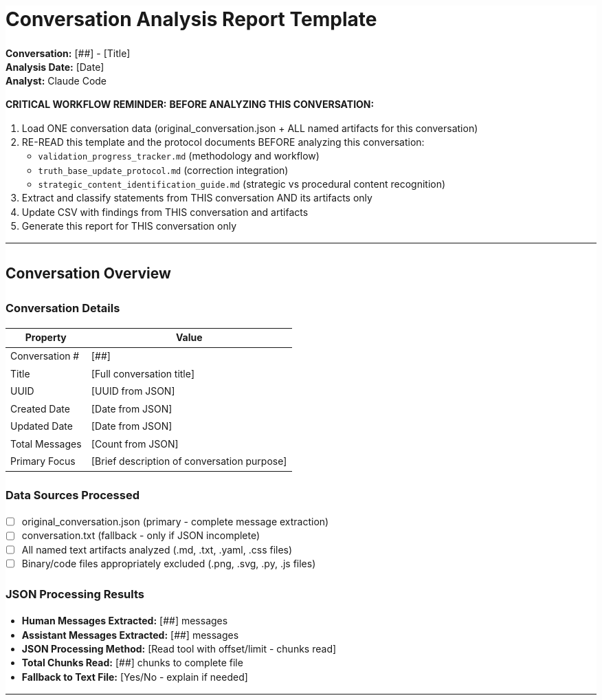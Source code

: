 # Conversation Analysis Report Template
**Conversation:** [##] - [Title]  
**Analysis Date:** [Date]  
**Analyst:** Claude Code

**CRITICAL WORKFLOW REMINDER:**
**BEFORE ANALYZING THIS CONVERSATION:**
1. Load ONE conversation data (original_conversation.json + ALL named artifacts for this conversation)
2. RE-READ this template and the protocol documents BEFORE analyzing this conversation:
   - `validation_progress_tracker.md` (methodology and workflow)
   - `truth_base_update_protocol.md` (correction integration)
   - `strategic_content_identification_guide.md` (strategic vs procedural content recognition)
3. Extract and classify statements from THIS conversation AND its artifacts only
4. Update CSV with findings from THIS conversation and artifacts
5. Generate this report for THIS conversation only

---

## Conversation Overview

### **Conversation Details**
| Property | Value |
|----------|-------|
| Conversation # | [##] |
| Title | [Full conversation title] |
| UUID | [UUID from JSON] |
| Created Date | [Date from JSON] |
| Updated Date | [Date from JSON] |
| Total Messages | [Count from JSON] |
| Primary Focus | [Brief description of conversation purpose] |

### **Data Sources Processed**
- [ ] original_conversation.json (primary - complete message extraction)
- [ ] conversation.txt (fallback - only if JSON incomplete)
- [ ] All named text artifacts analyzed (.md, .txt, .yaml, .css files)
- [ ] Binary/code files appropriately excluded (.png, .svg, .py, .js files)

### **JSON Processing Results**
- **Human Messages Extracted:** [##] messages
- **Assistant Messages Extracted:** [##] messages  
- **JSON Processing Method:** [Read tool with offset/limit - chunks read]
- **Total Chunks Read:** [##] chunks to complete file
- **Fallback to Text File:** [Yes/No - explain if needed]

---